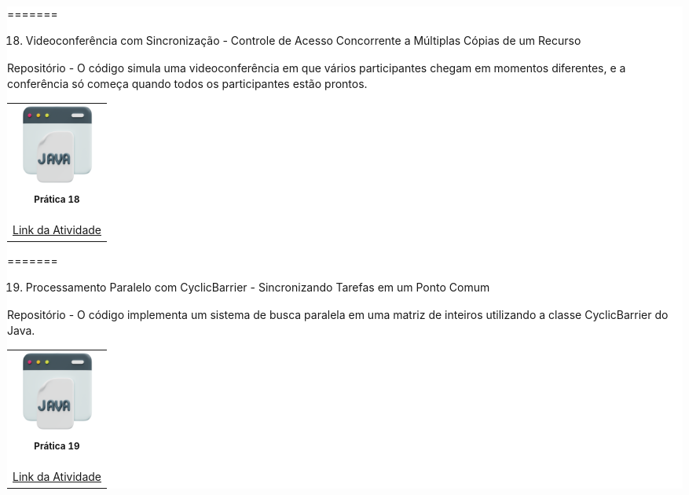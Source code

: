 =======

18. Videoconferência com Sincronização - Controle de Acesso Concorrente a Múltiplas Cópias de um Recurso

Repositório - O código simula uma videoconferência em que vários participantes chegam em momentos diferentes, e a conferência só começa quando todos os participantes estão prontos.
<table>
  <tr>
    <td align="center">
      <img src="https://github.com/mdlos/atividades-pc/blob/main/jav.png?raw=true" width="100px;" alt="Prática 18"/><br />
      <sub><b>Prática 18</b></sub><br /> <br />
      <a href="https://github.com/mdlos/atividades-pc/tree/main/aula6_ex6">Link da Atividade</a>
    </td>
  </tr>
</table>

=======

19. Processamento Paralelo com CyclicBarrier - Sincronizando Tarefas em um Ponto Comum

Repositório - O código implementa um sistema de busca paralela em uma matriz de inteiros utilizando a classe CyclicBarrier do Java.
<table>
  <tr>
    <td align="center">
      <img src="https://github.com/mdlos/atividades-pc/blob/main/jav.png?raw=true" width="100px;" alt="Prática 19"/><br />
      <sub><b>Prática 19</b></sub><br /> <br />
      <a href="https://github.com/mdlos/atividades-pc/tree/main/aula7_ex1">Link da Atividade</a>
    </td>
  </tr>
</table>
